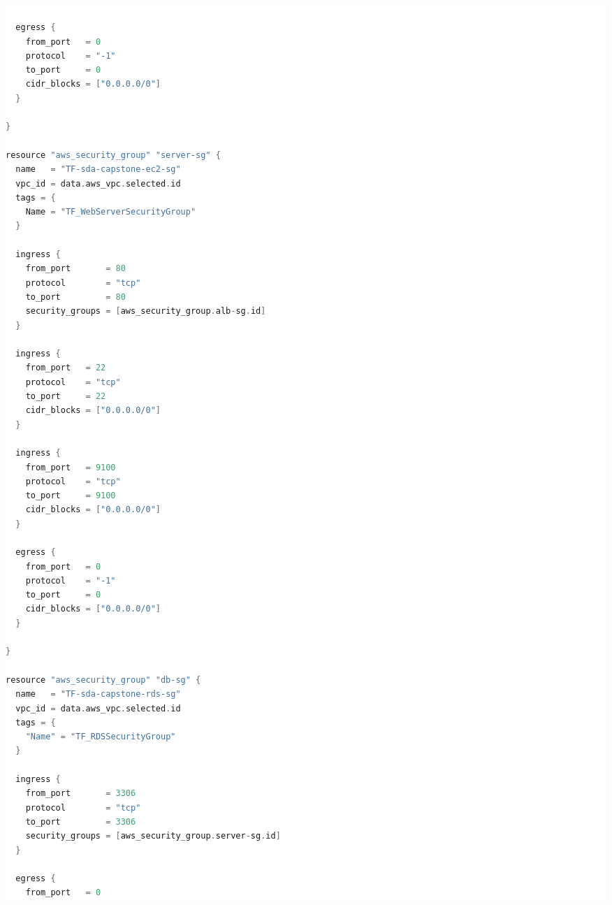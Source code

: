 ```h

  egress {
    from_port   = 0
    protocol    = "-1"
    to_port     = 0
    cidr_blocks = ["0.0.0.0/0"]
  }

}

resource "aws_security_group" "server-sg" {
  name   = "TF-sda-capstone-ec2-sg"
  vpc_id = data.aws_vpc.selected.id
  tags = {
    Name = "TF_WebServerSecurityGroup"
  }

  ingress {
    from_port       = 80
    protocol        = "tcp"
    to_port         = 80
    security_groups = [aws_security_group.alb-sg.id]
  }

  ingress {
    from_port   = 22
    protocol    = "tcp"
    to_port     = 22
    cidr_blocks = ["0.0.0.0/0"]
  }

  ingress {
    from_port   = 9100
    protocol    = "tcp"
    to_port     = 9100
    cidr_blocks = ["0.0.0.0/0"]
  }

  egress {
    from_port   = 0
    protocol    = "-1"
    to_port     = 0
    cidr_blocks = ["0.0.0.0/0"]
  }

}

resource "aws_security_group" "db-sg" {
  name   = "TF-sda-capstone-rds-sg"
  vpc_id = data.aws_vpc.selected.id
  tags = {
    "Name" = "TF_RDSSecurityGroup"
  }

  ingress {
    from_port       = 3306
    protocol        = "tcp"
    to_port         = 3306
    security_groups = [aws_security_group.server-sg.id]
  }

  egress {
    from_port   = 0
```